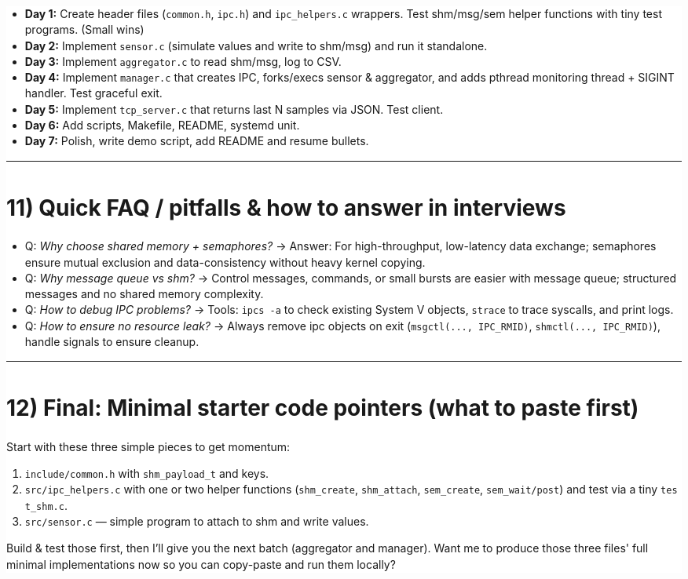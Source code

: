 * **Day 1:** Create header files (`common.h`, `ipc.h`) and `ipc_helpers.c` wrappers. Test shm/msg/sem helper functions with tiny test programs. (Small wins)
* **Day 2:** Implement `sensor.c` (simulate values and write to shm/msg) and run it standalone.
* **Day 3:** Implement `aggregator.c` to read shm/msg, log to CSV.
* **Day 4:** Implement `manager.c` that creates IPC, forks/execs sensor & aggregator, and adds pthread monitoring thread + SIGINT handler. Test graceful exit.
* **Day 5:** Implement `tcp_server.c` that returns last N samples via JSON. Test client.
* **Day 6:** Add scripts, Makefile, README, systemd unit.
* **Day 7:** Polish, write demo script, add README and resume bullets.

---

# 11) Quick FAQ / pitfalls & how to answer in interviews

* Q: *Why choose shared memory + semaphores?* → Answer: For high-throughput, low-latency data exchange; semaphores ensure mutual exclusion and data-consistency without heavy kernel copying.
* Q: *Why message queue vs shm?* → Control messages, commands, or small bursts are easier with message queue; structured messages and no shared memory complexity.
* Q: *How to debug IPC problems?* → Tools: `ipcs -a` to check existing System V objects, `strace` to trace syscalls, and print logs.
* Q: *How to ensure no resource leak?* → Always remove ipc objects on exit (`msgctl(..., IPC_RMID)`, `shmctl(..., IPC_RMID)`), handle signals to ensure cleanup.

---

# 12) Final: Minimal starter code pointers (what to paste first)

Start with these three simple pieces to get momentum:

1. `include/common.h` with `shm_payload_t` and keys.
2. `src/ipc_helpers.c` with one or two helper functions (`shm_create`, `shm_attach`, `sem_create`, `sem_wait/post`) and test via a tiny `test_shm.c`.
3. `src/sensor.c` — simple program to attach to shm and write values.

Build & test those first, then I’ll give you the next batch (aggregator and manager). Want me to produce those three files' full minimal implementations now so you can copy-paste and run them locally?
